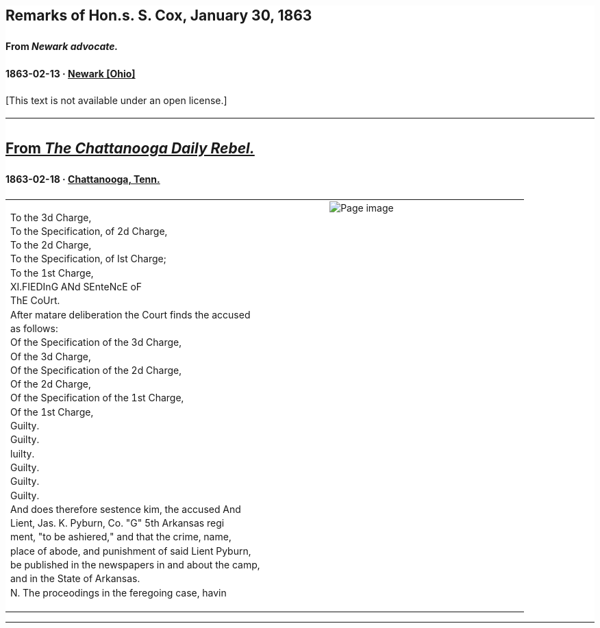 ## Remarks of Hon.s. S. Cox, January 30, 1863

#### From _Newark advocate._

#### 1863-02-13 &middot; [Newark [Ohio]](http://dbpedia.org/resource/Newark%2C_Ohio)

[This text is not available under an open license.]

---

## [From _The Chattanooga Daily Rebel._](https://www.loc.gov/resource/sn82015209/1863-02-18/ed-1/?sp=1)

#### 1863-02-18 &middot; [Chattanooga, Tenn.](http://dbpedia.org/resource/Chattanooga%2C_Tennessee)

<table style="width: 100%;"><tr><td style="width: 50%">

  
To the 3d Charge,  
To the Specification, of 2d Charge,  
To the 2d Charge,  
To the Specification, of Ist Charge;  
To the 1st Charge,  
XI.FIEDInG ANd SEnteNcE oF  
ThE CoUrt.  
After matare deliberation the Court finds the accused  
as follows:  
Of the Specification of the 3d Charge,  
Of the 3d Charge,  
Of the Specification of the 2d Charge,  
Of the 2d Charge,  
Of the Specification of the 1st Charge,  
Of the 1st Charge,  
Guilty.  
Guilty.  
luilty.  
Guilty.  
Guilty.  
Guilty.  
And does therefore sestence kim, the accused And  
Lient, Jas. K. Pyburn, Co. &quot;G&quot; 5th Arkansas regi­  
ment, &quot;to be ashiered,&quot; and that the crime, name,  
place of abode, and punishment of said Lient Pyburn,  
be published in the newspapers in and about the camp,  
and in the State of Arkansas.  
N. The proceodings in the feregoing case, havin
</td><td style="width: 50%; max-height: 75%; margin: auto; display: block;">
<img alt="Page image" src="https://tile.loc.gov/image-services/iiif/service:ndnp:tu:batch_tu_monroe_ver01:data:sn82015209:00212470168:1863021801:0053/pct:303.57439733998336,125.76086956521739,68.99418121363259,39.34782608695652/!600,600/0/default.jpg"/>
</td>
</tr></table>

---